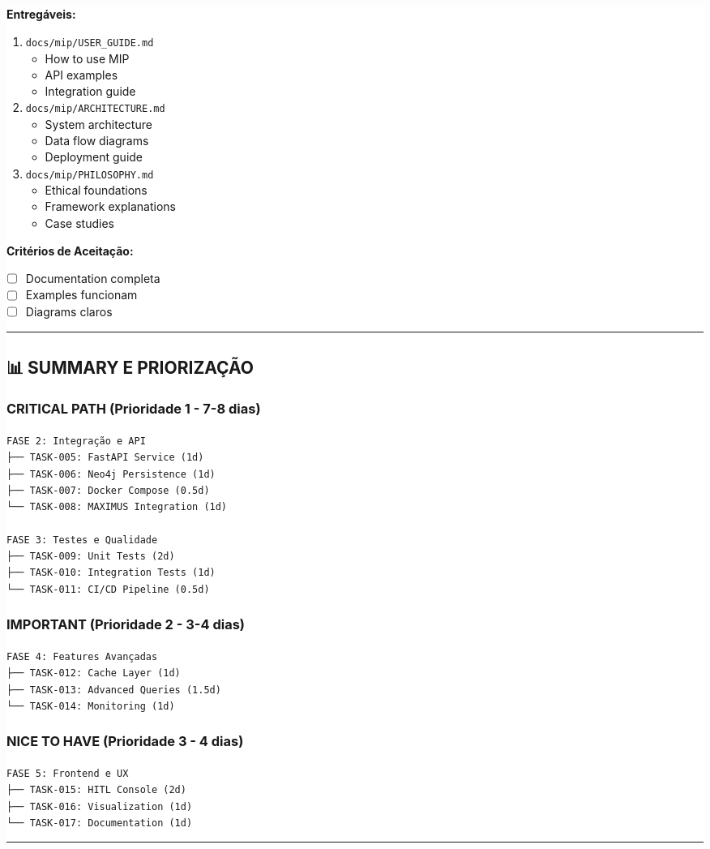 **Entregáveis:**
1. `docs/mip/USER_GUIDE.md`
   - How to use MIP
   - API examples
   - Integration guide
2. `docs/mip/ARCHITECTURE.md`
   - System architecture
   - Data flow diagrams
   - Deployment guide
3. `docs/mip/PHILOSOPHY.md`
   - Ethical foundations
   - Framework explanations
   - Case studies

**Critérios de Aceitação:**
- [ ] Documentation completa
- [ ] Examples funcionam
- [ ] Diagrams claros

---

## 📊 SUMMARY E PRIORIZAÇÃO

### **CRITICAL PATH (Prioridade 1 - 7-8 dias)**

```
FASE 2: Integração e API
├── TASK-005: FastAPI Service (1d)
├── TASK-006: Neo4j Persistence (1d)
├── TASK-007: Docker Compose (0.5d)
└── TASK-008: MAXIMUS Integration (1d)

FASE 3: Testes e Qualidade
├── TASK-009: Unit Tests (2d)
├── TASK-010: Integration Tests (1d)
└── TASK-011: CI/CD Pipeline (0.5d)
```

### **IMPORTANT (Prioridade 2 - 3-4 dias)**

```
FASE 4: Features Avançadas
├── TASK-012: Cache Layer (1d)
├── TASK-013: Advanced Queries (1.5d)
└── TASK-014: Monitoring (1d)
```

### **NICE TO HAVE (Prioridade 3 - 4 dias)**

```
FASE 5: Frontend e UX
├── TASK-015: HITL Console (2d)
├── TASK-016: Visualization (1d)
└── TASK-017: Documentation (1d)
```

---